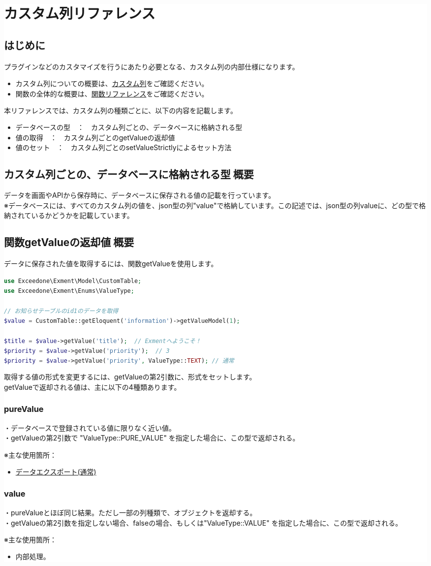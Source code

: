 # カスタム列リファレンス

## はじめに
プラグインなどのカスタマイズを行うにあたり必要となる、カスタム列の内部仕様になります。  

- カスタム列についての概要は、[カスタム列](/ja/column)をご確認ください。
- 関数の全体的な概要は、[関数リファレンス](/ja/func_reference)をご確認ください。


本リファレンスでは、カスタム列の種類ごとに、以下の内容を記載します。
- データベースの型　：　カスタム列ごとの、データベースに格納される型
- 値の取得　：　カスタム列ごとのgetValueの返却値
- 値のセット　：　カスタム列ごとのsetValueStrictlyによるセット方法


## カスタム列ごとの、データベースに格納される型 概要
データを画面やAPIから保存時に、データベースに保存される値の記載を行っています。  
※データベースには、すべてのカスタム列の値を、json型の列"value"で格納しています。この記述では、json型の列valueに、どの型で格納されているかどうかを記載しています。  


## 関数getValueの返却値 概要
データに保存された値を取得するには、関数getValueを使用します。  

``` php
use Exceedone\Exment\Model\CustomTable;
use Exceedone\Exment\Enums\ValueType;

// お知らせテーブルのid1のデータを取得
$value = CustomTable::getEloquent('information')->getValueModel(1);

$title = $value->getValue('title');  // Exmentへようこそ！
$priority = $value->getValue('priority');  // 3
$priority = $value->getValue('priority', ValueType::TEXT); // 通常 
```


取得する値の形式を変更するには、getValueの第2引数に、形式をセットします。  
getValueで返却される値は、主に以下の4種類あります。  

### pureValue
・データベースで登録されている値に限りなく近い値。  
・getValueの第2引数で "ValueType::PURE_VALUE" を指定した場合に、この型で返却される。

※主な使用箇所：  
- [データエクスポート(通常)](/ja/data_import_export)


### value
・pureValueとほぼ同じ結果。ただし一部の列種類で、オブジェクトを返却する。  
・getValueの第2引数を指定しない場合、falseの場合、もしくは"ValueType::VALUE" を指定した場合に、この型で返却される。

※主な使用箇所：  
- 内部処理。
